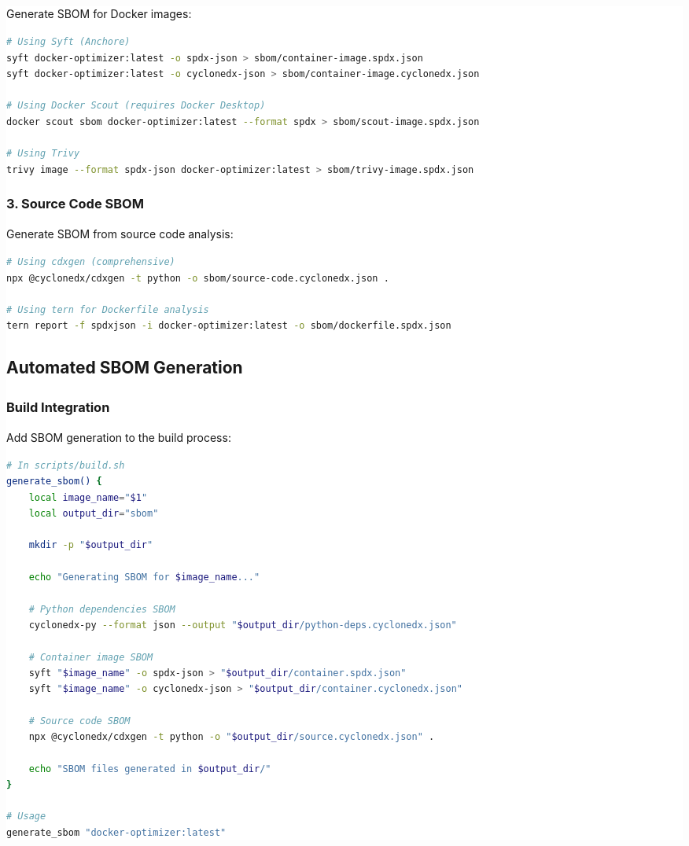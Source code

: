 Generate SBOM for Docker images:

```bash
# Using Syft (Anchore)
syft docker-optimizer:latest -o spdx-json > sbom/container-image.spdx.json
syft docker-optimizer:latest -o cyclonedx-json > sbom/container-image.cyclonedx.json

# Using Docker Scout (requires Docker Desktop)
docker scout sbom docker-optimizer:latest --format spdx > sbom/scout-image.spdx.json

# Using Trivy
trivy image --format spdx-json docker-optimizer:latest > sbom/trivy-image.spdx.json
```

### 3. Source Code SBOM

Generate SBOM from source code analysis:

```bash
# Using cdxgen (comprehensive)
npx @cyclonedx/cdxgen -t python -o sbom/source-code.cyclonedx.json .

# Using tern for Dockerfile analysis
tern report -f spdxjson -i docker-optimizer:latest -o sbom/dockerfile.spdx.json
```

## Automated SBOM Generation

### Build Integration

Add SBOM generation to the build process:

```bash
# In scripts/build.sh
generate_sbom() {
    local image_name="$1"
    local output_dir="sbom"
    
    mkdir -p "$output_dir"
    
    echo "Generating SBOM for $image_name..."
    
    # Python dependencies SBOM
    cyclonedx-py --format json --output "$output_dir/python-deps.cyclonedx.json"
    
    # Container image SBOM
    syft "$image_name" -o spdx-json > "$output_dir/container.spdx.json"
    syft "$image_name" -o cyclonedx-json > "$output_dir/container.cyclonedx.json"
    
    # Source code SBOM
    npx @cyclonedx/cdxgen -t python -o "$output_dir/source.cyclonedx.json" .
    
    echo "SBOM files generated in $output_dir/"
}

# Usage
generate_sbom "docker-optimizer:latest"
```

